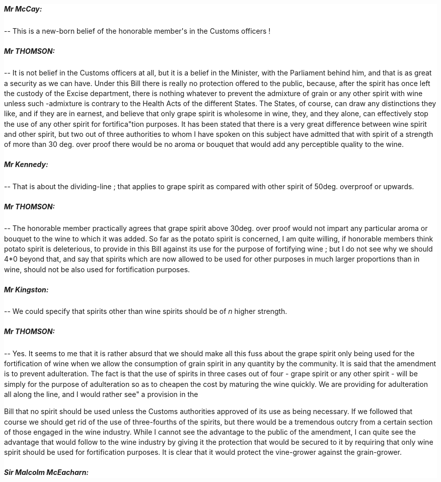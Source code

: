 ##### Mr McCay:

-- This is a new-born belief of the honorable member's in the Customs officers ! 

##### Mr THOMSON:

-- It is not belief in the Customs officers at all, but it is a belief in the Minister, with the Parliament behind him, and that is as great a security as we can have. Under this Bill there is really no protection offered to the public, because, after the spirit has once left the custody of the Excise department, there is nothing whatever to prevent the admixture of grain or any other spirit with wine unless such -admixture is contrary to the Health Acts of the different States. The States, of course, can draw any distinctions they like, and if they are in earnest, and believe that only grape spirit is wholesome in wine, they, and they alone, can effectively stop the use of any other spirit for fortifica"tion purposes. It has been stated that there is a very great difference between wine spirit and other spirit, but two out of three authorities to whom I have spoken on this subject have admitted that with spirit of a strength of more than 30 deg. over proof there would be no aroma or bouquet that would add any perceptible quality to the wine. 

##### Mr Kennedy:

-- That is about the dividing-line ; that applies to grape spirit as compared with other spirit of 50deg. overproof or upwards. 

##### Mr THOMSON:

-- The honorable member practically agrees that grape spirit above 30deg. over proof would not impart any particular aroma or bouquet to the wine to which it was added. So far as the potato spirit is concerned, I am quite willing, if honorable members think potato spirit is deleterious, to provide in this Bill against its use for the purpose of fortifying wine ; but I do not see why we should 4*0 beyond that, and say that spirits which are now allowed to be used for other purposes in much larger proportions than in wine, should not be also used for fortification purposes. 

##### Mr Kingston:

-- We could specify that spirits other than wine spirits should be of  *n*  higher strength. 

##### Mr THOMSON:

-- Yes. It seems to me that it is rather absurd that we should make all this fuss about the grape spirit only being used for the fortification of wine when we allow the consumption of grain spirit in any quantity by the community. It is said that the amendment is to prevent adulteration. The fact is that the use of spirits in three cases out of four - grape spirit or any other spirit - will be simply for the purpose of adulteration so as to cheapen the cost by maturing the wine quickly. We are providing for adulteration all along the line, and I would rather see" a provision in the 

Bill that no spirit should be used unless the Customs authorities approved of its use as being necessary. If we followed that course we should get rid of the use of three-fourths of the spirits, but there would be a tremendous outcry from a certain section of those engaged in the wine industry. While I cannot see the advantage to the public of the amendment, I can quite see the advantage that would follow to the wine industry by giving it the protection that would be secured to it by requiring that only wine spirit should be used for fortification purposes. It is clear that it would protect the vine-grower against the grain-grower. 

##### Sir Malcolm McEacharn:
